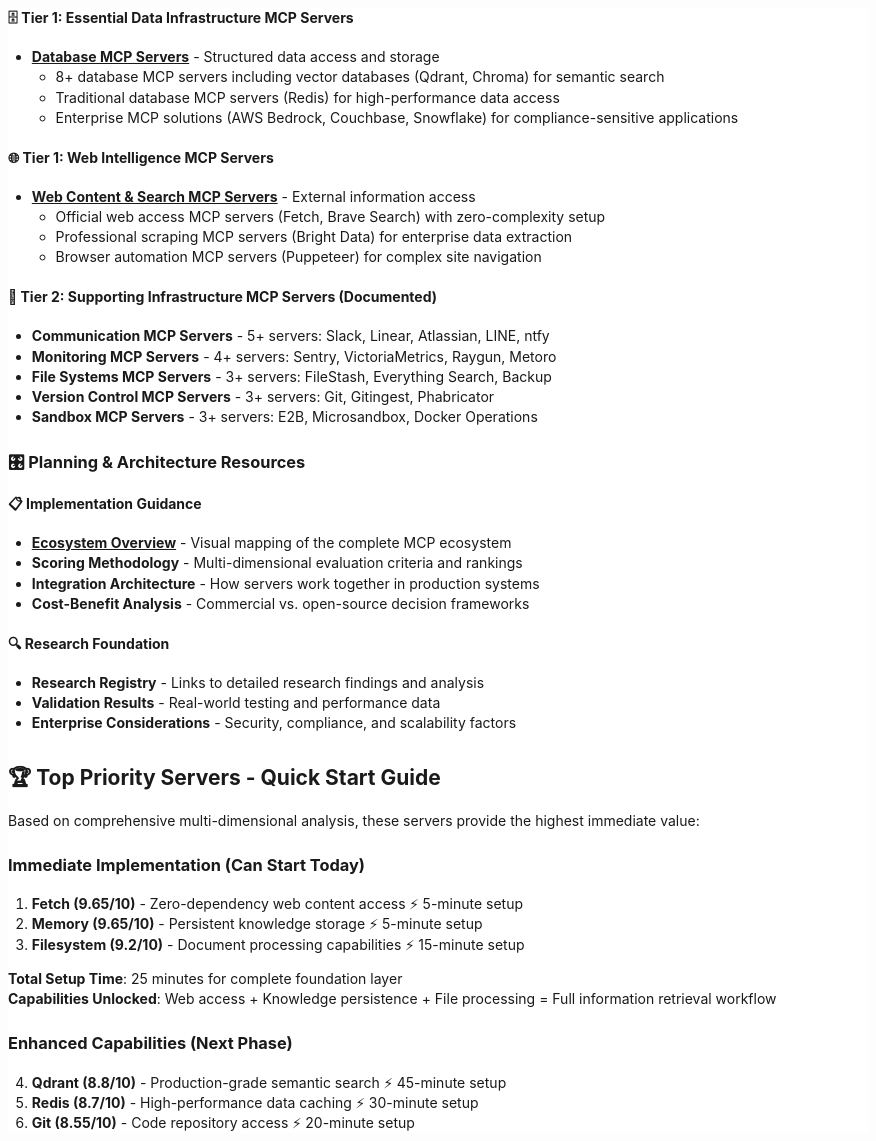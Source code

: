 #### 🗄️ Tier 1: Essential Data Infrastructure MCP Servers
- **[Database MCP Servers](mcp-categories/databases.md)** - Structured data access and storage
  - 8+ database MCP servers including vector databases (Qdrant, Chroma) for semantic search
  - Traditional database MCP servers (Redis) for high-performance data access
  - Enterprise MCP solutions (AWS Bedrock, Couchbase, Snowflake) for compliance-sensitive applications

#### 🌐 Tier 1: Web Intelligence MCP Servers
- **[Web Content & Search MCP Servers](mcp-categories/web-content-search.md)** - External information access
  - Official web access MCP servers (Fetch, Brave Search) with zero-complexity setup
  - Professional scraping MCP servers (Bright Data) for enterprise data extraction
  - Browser automation MCP servers (Puppeteer) for complex site navigation

#### 📁 Tier 2: Supporting Infrastructure MCP Servers (Documented)
- **Communication MCP Servers** - 5+ servers: Slack, Linear, Atlassian, LINE, ntfy
- **Monitoring MCP Servers** - 4+ servers: Sentry, VictoriaMetrics, Raygun, Metoro  
- **File Systems MCP Servers** - 3+ servers: FileStash, Everything Search, Backup
- **Version Control MCP Servers** - 3+ servers: Git, Gitingest, Phabricator
- **Sandbox MCP Servers** - 3+ servers: E2B, Microsandbox, Docker Operations

### 🎛️ Planning & Architecture Resources

#### 📋 Implementation Guidance
- **[Ecosystem Overview](ecosystem-overview/mcp-landscape-visual.md)** - Visual mapping of the complete MCP ecosystem
- **Scoring Methodology** - Multi-dimensional evaluation criteria and rankings
- **Integration Architecture** - How servers work together in production systems
- **Cost-Benefit Analysis** - Commercial vs. open-source decision frameworks

#### 🔍 Research Foundation
- **Research Registry** - Links to detailed research findings and analysis
- **Validation Results** - Real-world testing and performance data
- **Enterprise Considerations** - Security, compliance, and scalability factors

## 🏆 Top Priority Servers - Quick Start Guide

Based on comprehensive multi-dimensional analysis, these servers provide the highest immediate value:

### Immediate Implementation (Can Start Today)
1. **Fetch (9.65/10)** - Zero-dependency web content access ⚡ 5-minute setup
2. **Memory (9.65/10)** - Persistent knowledge storage ⚡ 5-minute setup  
3. **Filesystem (9.2/10)** - Document processing capabilities ⚡ 15-minute setup

**Total Setup Time**: 25 minutes for complete foundation layer  
**Capabilities Unlocked**: Web access + Knowledge persistence + File processing = Full information retrieval workflow

### Enhanced Capabilities (Next Phase)
4. **Qdrant (8.8/10)** - Production-grade semantic search ⚡ 45-minute setup
5. **Redis (8.7/10)** - High-performance data caching ⚡ 30-minute setup
6. **Git (8.55/10)** - Code repository access ⚡ 20-minute setup
